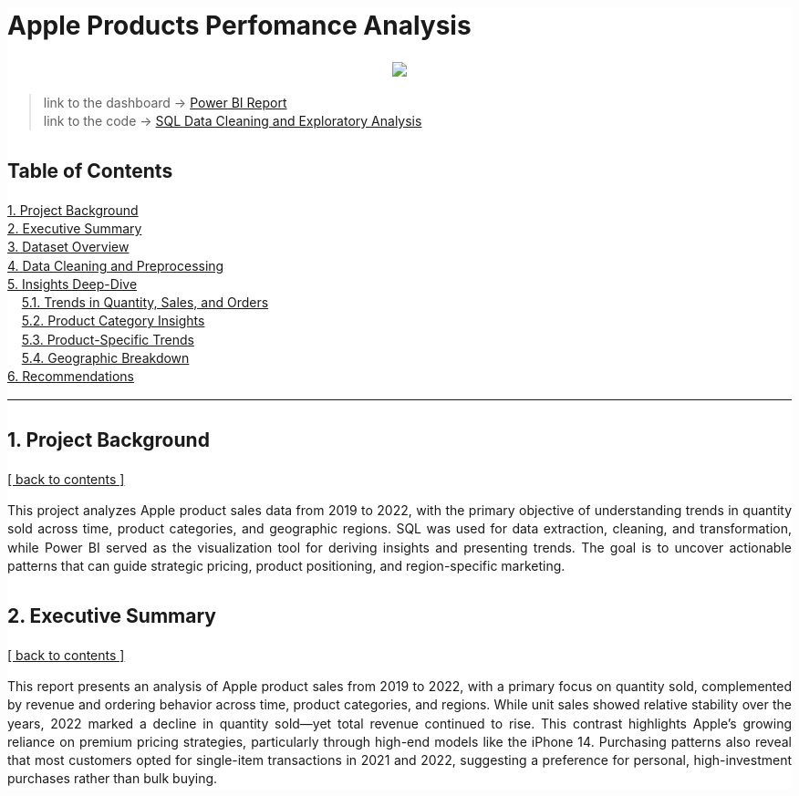 # Apple Products Perfomance Analysis

<div align="center">
  <img src="https://github.com/user-attachments/assets/d9d9308c-8421-4fd8-b460-5200d29014e3" width="100%">
</div>

> link to the dashboard →  <a href="https://app.powerbi.com/view?r=eyJrIjoiMGI2NDgyNjctZDBhOC00MTJmLWI3MTktZDg4ZGZkZWZkZjYzIiwidCI6ImJkMDNhNzM1LTJhYTMtNGNjYS05NzIyLTJhZTQ5MjlhYjNlYyIsImMiOjEwfQ%3D%3D" target="_blank">Power BI Report</a> <br>
> link to the code →  <a href="https://github.com/josephGZC/apple_products_performance/blob/cfc2ff89de6ba1caa0073696678f66ea729d8bb1/apple_project.sql" target="_blank"> SQL Data Cleaning and Exploratory Analysis</a>

## Table of Contents <a name="toc"></a>

[1. Project Background](#project-background) <br>
[2. Executive Summary](#executive-summary) <br>
[3. Dataset Overview](#dataset-overview) <br>
[4. Data Cleaning and Preprocessing](#data-cleaning) <br>
[5. Insights Deep-Dive](#insights-deep-dive) <br>
&nbsp;&nbsp;&nbsp;&nbsp;[5.1. Trends in Quantity, Sales, and Orders ](#key-highlights) <br>
&nbsp;&nbsp;&nbsp;&nbsp;[5.2. Product Category Insights](#product-category-insights) <br>
&nbsp;&nbsp;&nbsp;&nbsp;[5.3. Product-Specific Trends](#product-specific-trends) <br>
&nbsp;&nbsp;&nbsp;&nbsp;[5.4. Geographic Breakdown](#geographic-breakdown) <br>
[6. Recommendations](#recommendations) <br>

---

## 1. Project Background <a name="project-background"></a>  
<a href="#toc">[ back to contents ]</a>

<p align="justify"> 
This project analyzes Apple product sales data from 2019 to 2022, with the primary objective of understanding trends in quantity sold across time, product categories, and geographic regions. SQL was used for data extraction, cleaning, and transformation, while Power BI served as the visualization tool for deriving insights and presenting trends. The goal is to uncover actionable patterns that can guide strategic pricing, product positioning, and region-specific marketing.
</p>

## 2. Executive Summary <a name="executive-summary"></a>  
<a href="#toc">[ back to contents ]</a>

<p align="justify"> 
This report presents an analysis of Apple product sales from 2019 to 2022, with a primary focus on quantity sold, complemented by revenue and ordering behavior across time, product categories, and regions. While unit sales showed relative stability over the years, 2022 marked a decline in quantity sold—yet total revenue continued to rise. This contrast highlights Apple’s growing reliance on premium pricing strategies, particularly through high-end models like the iPhone 14. Purchasing patterns also reveal that most customers opted for single-item transactions in 2021 and 2022, suggesting a preference for personal, high-investment purchases rather than bulk buying. </p>
